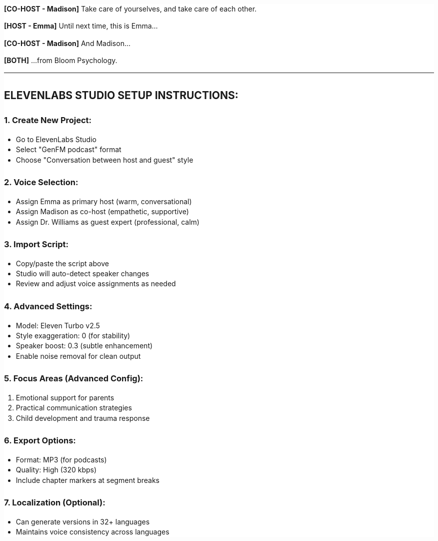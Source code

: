 **[CO-HOST - Madison]**
Take care of yourselves, and take care of each other.

**[HOST - Emma]**
Until next time, this is Emma...

**[CO-HOST - Madison]**
And Madison...

**[BOTH]**
...from Bloom Psychology.

<break time="3s"/>

---

## ELEVENLABS STUDIO SETUP INSTRUCTIONS:

### 1. Create New Project:
- Go to ElevenLabs Studio
- Select "GenFM podcast" format
- Choose "Conversation between host and guest" style

### 2. Voice Selection:
- Assign Emma as primary host (warm, conversational)
- Assign Madison as co-host (empathetic, supportive)
- Assign Dr. Williams as guest expert (professional, calm)

### 3. Import Script:
- Copy/paste the script above
- Studio will auto-detect speaker changes
- Review and adjust voice assignments as needed

### 4. Advanced Settings:
- Model: Eleven Turbo v2.5
- Style exaggeration: 0 (for stability)
- Speaker boost: 0.3 (subtle enhancement)
- Enable noise removal for clean output

### 5. Focus Areas (Advanced Config):
1. Emotional support for parents
2. Practical communication strategies
3. Child development and trauma response

### 6. Export Options:
- Format: MP3 (for podcasts)
- Quality: High (320 kbps)
- Include chapter markers at segment breaks

### 7. Localization (Optional):
- Can generate versions in 32+ languages
- Maintains voice consistency across languages